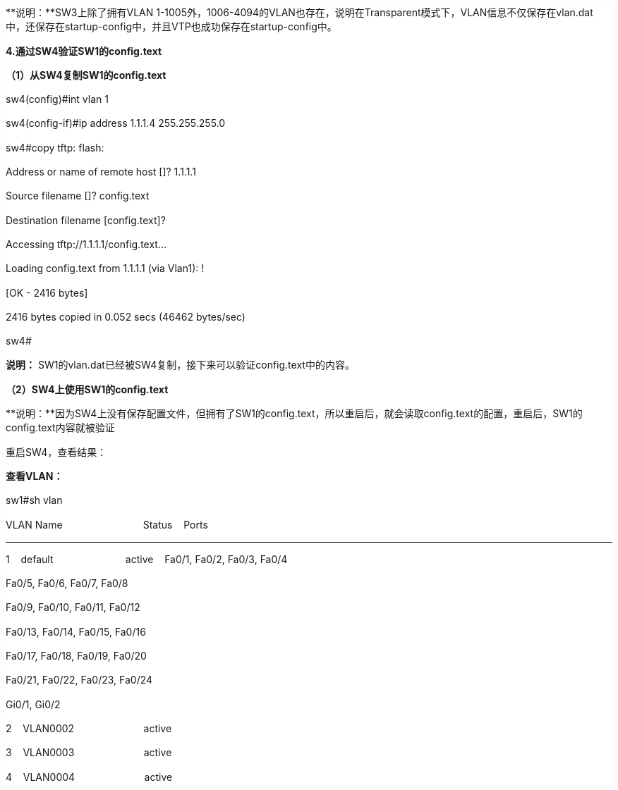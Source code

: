 **说明：**SW3上除了拥有VLAN 1-1005外，1006-4094的VLAN也存在，说明在Transparent模式下，VLAN信息不仅保存在vlan.dat中，还保存在startup-config中，并且VTP也成功保存在startup-config中。

**4.通过SW4验证SW1的config.text**

**（1）从SW4复制SW1的config.text**

sw4(config)#int vlan 1

sw4(config-if)#ip address 1.1.1.4 255.255.255.0

sw4#copy tftp: flash:

Address or name of remote host []? 1.1.1.1

Source filename []? config.text

Destination filename [config.text]?

Accessing tftp://1.1.1.1/config.text...

Loading config.text from 1.1.1.1 (via Vlan1): !

[OK - 2416 bytes]

2416 bytes copied in 0.052 secs (46462 bytes/sec)

sw4#

**说明：** SW1的vlan.dat已经被SW4复制，接下来可以验证config.text中的内容。

**（2）SW4上使用SW1的config.text**

**说明：**因为SW4上没有保存配置文件，但拥有了SW1的config.text，所以重启后，就会读取config.text的配置，重启后，SW1的config.text内容就被验证

重启SW4，查看结果：

**查看VLAN：**

sw1#sh vlan

VLAN Name                             Status    Ports

- --- -------------------------------- --------- -------------------------------

1    default                          active    Fa0/1, Fa0/2, Fa0/3, Fa0/4

Fa0/5, Fa0/6, Fa0/7, Fa0/8

Fa0/9, Fa0/10, Fa0/11, Fa0/12

Fa0/13, Fa0/14, Fa0/15, Fa0/16

Fa0/17, Fa0/18, Fa0/19, Fa0/20

Fa0/21, Fa0/22, Fa0/23, Fa0/24

Gi0/1, Gi0/2

2    VLAN0002                         active

3    VLAN0003                         active

4    VLAN0004                         active
